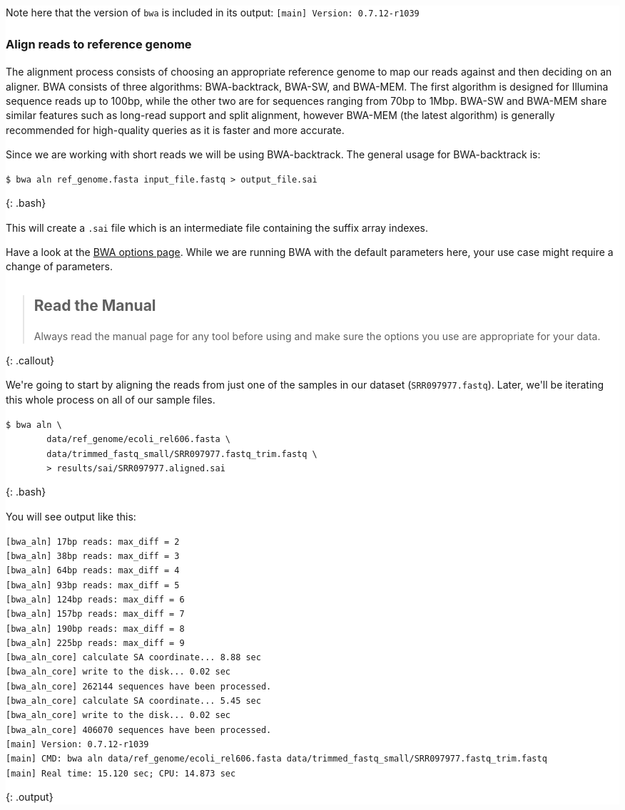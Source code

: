 Note here that the version of `bwa` is included in its output: `[main] Version: 0.7.12-r1039`

### Align reads to reference genome

The alignment process consists of choosing an appropriate reference genome to map our
reads against and then deciding on an aligner. BWA consists of three algorithms:
BWA-backtrack, BWA-SW, and BWA-MEM. The first algorithm is designed for Illumina
sequence reads up to 100bp, while the other two are for sequences ranging from
70bp to 1Mbp. BWA-SW and BWA-MEM share similar features such as long-read support
and split alignment, however BWA-MEM (the latest algorithm) is generally recommended
for high-quality queries as it is faster and more accurate.

Since we are working with short reads we will be using BWA-backtrack.
The general usage for BWA-backtrack is:

~~~
$ bwa aln ref_genome.fasta input_file.fastq > output_file.sai
~~~
{: .bash}

This will create a `.sai` file which is an intermediate file containing the suffix
array indexes.

Have a look at the [BWA options page](http://bio-bwa.sourceforge.net/bwa.shtml). While
we are running BWA with the default parameters here, your use case might require a
change of parameters.

> ## Read the Manual
>
> Always read the manual page for any tool before using
> and make sure the options you use are appropriate for your data.
>
{: .callout}

We're going to start by aligning the reads from just one of the samples in our dataset
(`SRR097977.fastq`). Later, we'll be iterating this whole process on all of our sample
files.

~~~
$ bwa aln \
        data/ref_genome/ecoli_rel606.fasta \
        data/trimmed_fastq_small/SRR097977.fastq_trim.fastq \
        > results/sai/SRR097977.aligned.sai
~~~
{: .bash}

You will see output like this:

~~~
[bwa_aln] 17bp reads: max_diff = 2
[bwa_aln] 38bp reads: max_diff = 3
[bwa_aln] 64bp reads: max_diff = 4
[bwa_aln] 93bp reads: max_diff = 5
[bwa_aln] 124bp reads: max_diff = 6
[bwa_aln] 157bp reads: max_diff = 7
[bwa_aln] 190bp reads: max_diff = 8
[bwa_aln] 225bp reads: max_diff = 9
[bwa_aln_core] calculate SA coordinate... 8.88 sec
[bwa_aln_core] write to the disk... 0.02 sec
[bwa_aln_core] 262144 sequences have been processed.
[bwa_aln_core] calculate SA coordinate... 5.45 sec
[bwa_aln_core] write to the disk... 0.02 sec
[bwa_aln_core] 406070 sequences have been processed.
[main] Version: 0.7.12-r1039
[main] CMD: bwa aln data/ref_genome/ecoli_rel606.fasta data/trimmed_fastq_small/SRR097977.fastq_trim.fastq
[main] Real time: 15.120 sec; CPU: 14.873 sec
~~~
{: .output}